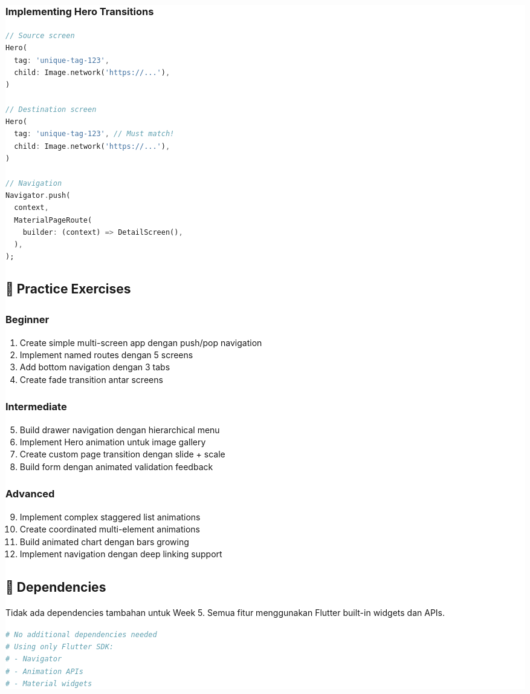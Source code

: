 ### Implementing Hero Transitions

```dart
// Source screen
Hero(
  tag: 'unique-tag-123',
  child: Image.network('https://...'),
)

// Destination screen
Hero(
  tag: 'unique-tag-123', // Must match!
  child: Image.network('https://...'),
)

// Navigation
Navigator.push(
  context,
  MaterialPageRoute(
    builder: (context) => DetailScreen(),
  ),
);
```

## 📝 Practice Exercises

### Beginner
1. Create simple multi-screen app dengan push/pop navigation
2. Implement named routes dengan 5 screens
3. Add bottom navigation dengan 3 tabs
4. Create fade transition antar screens

### Intermediate
5. Build drawer navigation dengan hierarchical menu
6. Implement Hero animation untuk image gallery
7. Create custom page transition dengan slide + scale
8. Build form dengan animated validation feedback

### Advanced
9. Implement complex staggered list animations
10. Create coordinated multi-element animations
11. Build animated chart dengan bars growing
12. Implement navigation dengan deep linking support

## 🔗 Dependencies

Tidak ada dependencies tambahan untuk Week 5. Semua fitur menggunakan Flutter built-in widgets dan APIs.

```yaml
# No additional dependencies needed
# Using only Flutter SDK:
# - Navigator
# - Animation APIs
# - Material widgets
```
